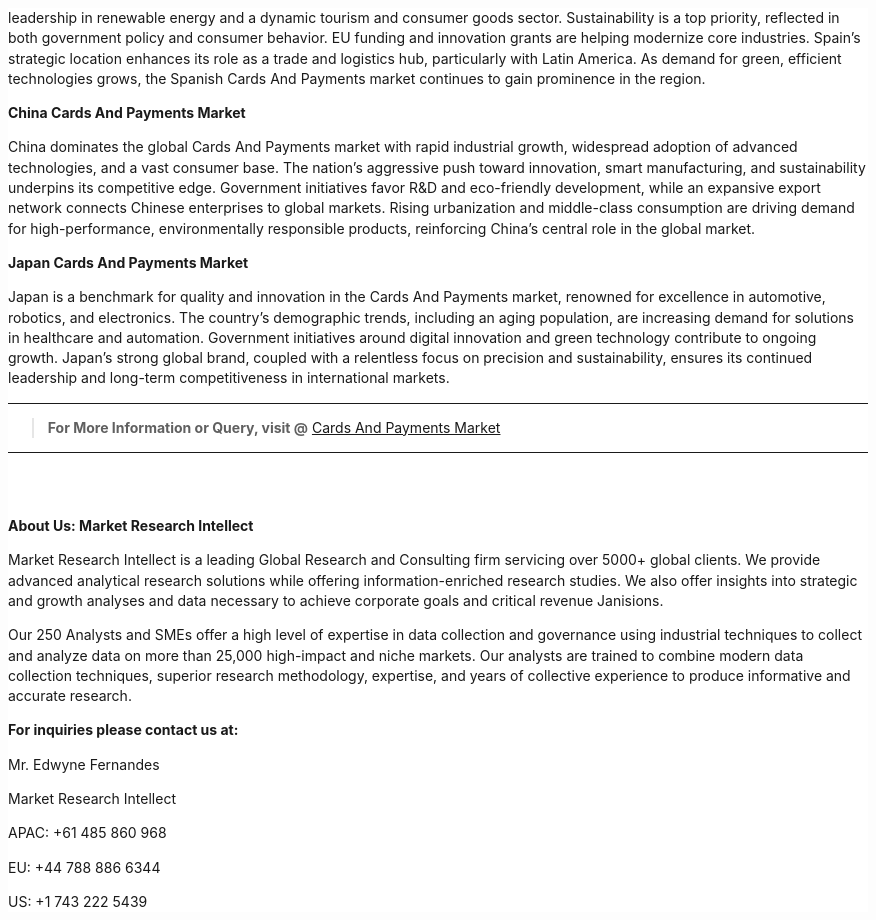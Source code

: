 leadership in renewable energy and a dynamic tourism and consumer goods sector. Sustainability is a top priority, reflected in both government policy and consumer behavior. EU funding and innovation grants are helping modernize core industries. Spain&rsquo;s strategic location enhances its role as a trade and logistics hub, particularly with Latin America. As demand for green, efficient technologies grows, the Spanish Cards And Payments market continues to gain prominence in the region.</p><p class="" data-start="4977" data-end="5589"><strong data-start="4977" data-end="4998">China Cards And Payments Market</strong></p><p class="" data-start="4977" data-end="5589">China dominates the global Cards And Payments market with rapid industrial growth, widespread adoption of advanced technologies, and a vast consumer base. The nation&rsquo;s aggressive push toward innovation, smart manufacturing, and sustainability underpins its competitive edge. Government initiatives favor R&amp;D and eco-friendly development, while an expansive export network connects Chinese enterprises to global markets. Rising urbanization and middle-class consumption are driving demand for high-performance, environmentally responsible products, reinforcing China&rsquo;s central role in the global market.</p><p class="" data-start="5591" data-end="6162"><strong data-start="5591" data-end="5612">Japan Cards And Payments Market</strong></p><p class="" data-start="5591" data-end="6162">Japan is a benchmark for quality and innovation in the Cards And Payments market, renowned for excellence in automotive, robotics, and electronics. The country&rsquo;s demographic trends, including an aging population, are increasing demand for solutions in healthcare and automation. Government initiatives around digital innovation and green technology contribute to ongoing growth. Japan&rsquo;s strong global brand, coupled with a relentless focus on precision and sustainability, ensures its continued leadership and long-term competitiveness in international markets.</p><hr /><blockquote><p><span class="font-[700]"><strong>For More Information or Query, visit&nbsp;@</strong>&nbsp;</span><span class="font-[700]"><a href="https://www.marketresearchintellect.com/product/cards-and-payments-market-size-and-forecast/?utm_source=Linkedin&utm_medium=049" target="_blank" data-tracking-control-name="article-ssr-frontend-pulse_little-text-block" data-tracking-will-navigate="" data-test-link="">Cards And Payments Market</a></span></p></blockquote><hr /><h3>&nbsp;</h3><p><strong><span class="font-[700]">About Us: Market Research Intellect</span></strong></p><p><span class="">Market Research Intellect is a leading Global Research and Consulting firm servicing over 5000+ global clients. We provide advanced analytical research solutions while offering information-enriched research studies.&nbsp;</span>We also offer insights into strategic and growth analyses and data necessary to achieve corporate goals and critical revenue Janisions.</p><p><span class="">Our 250 Analysts and SMEs offer a high level of expertise in data collection and governance using industrial techniques to collect and analyze data on more than 25,000 high-impact and niche markets. Our analysts are trained to combine modern data collection techniques, superior research methodology, expertise, and years of collective experience to produce informative and accurate research.</span></p><p><strong>For inquiries please contact us at:</strong></p><p>Mr. Edwyne Fernandes</p><p>Market Research Intellect</p><p>APAC: +61 485 860 968</p><p>EU: +44 788 886 6344</p><p>US: +1 743 222 5439</p>
